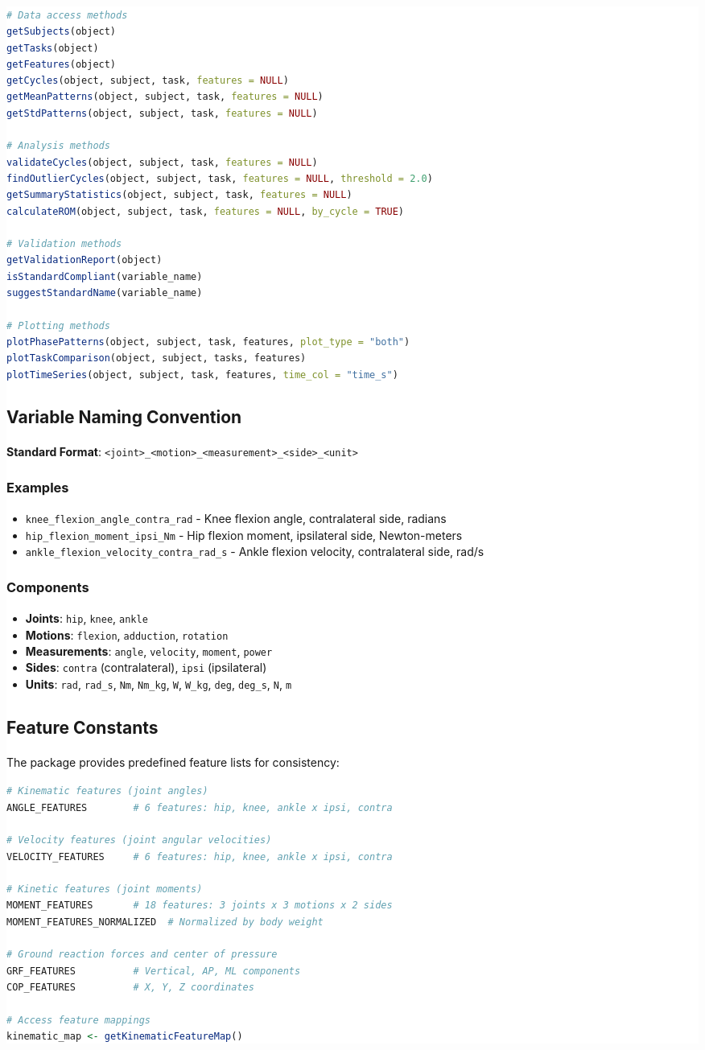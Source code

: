 ```r
# Data access methods
getSubjects(object)
getTasks(object) 
getFeatures(object)
getCycles(object, subject, task, features = NULL)
getMeanPatterns(object, subject, task, features = NULL)
getStdPatterns(object, subject, task, features = NULL)

# Analysis methods
validateCycles(object, subject, task, features = NULL)
findOutlierCycles(object, subject, task, features = NULL, threshold = 2.0)
getSummaryStatistics(object, subject, task, features = NULL)
calculateROM(object, subject, task, features = NULL, by_cycle = TRUE)

# Validation methods
getValidationReport(object)
isStandardCompliant(variable_name)
suggestStandardName(variable_name)

# Plotting methods
plotPhasePatterns(object, subject, task, features, plot_type = "both")
plotTaskComparison(object, subject, tasks, features)
plotTimeSeries(object, subject, task, features, time_col = "time_s")
```

## Variable Naming Convention

**Standard Format**: `<joint>_<motion>_<measurement>_<side>_<unit>`

### Examples

- `knee_flexion_angle_contra_rad` - Knee flexion angle, contralateral side, radians
- `hip_flexion_moment_ipsi_Nm` - Hip flexion moment, ipsilateral side, Newton-meters
- `ankle_flexion_velocity_contra_rad_s` - Ankle flexion velocity, contralateral side, rad/s

### Components

- **Joints**: `hip`, `knee`, `ankle`
- **Motions**: `flexion`, `adduction`, `rotation`
- **Measurements**: `angle`, `velocity`, `moment`, `power`
- **Sides**: `contra` (contralateral), `ipsi` (ipsilateral)
- **Units**: `rad`, `rad_s`, `Nm`, `Nm_kg`, `W`, `W_kg`, `deg`, `deg_s`, `N`, `m`

## Feature Constants

The package provides predefined feature lists for consistency:

```r
# Kinematic features (joint angles)
ANGLE_FEATURES        # 6 features: hip, knee, ankle x ipsi, contra

# Velocity features (joint angular velocities)  
VELOCITY_FEATURES     # 6 features: hip, knee, ankle x ipsi, contra

# Kinetic features (joint moments)
MOMENT_FEATURES       # 18 features: 3 joints x 3 motions x 2 sides
MOMENT_FEATURES_NORMALIZED  # Normalized by body weight

# Ground reaction forces and center of pressure
GRF_FEATURES          # Vertical, AP, ML components
COP_FEATURES          # X, Y, Z coordinates

# Access feature mappings
kinematic_map <- getKinematicFeatureMap()
```